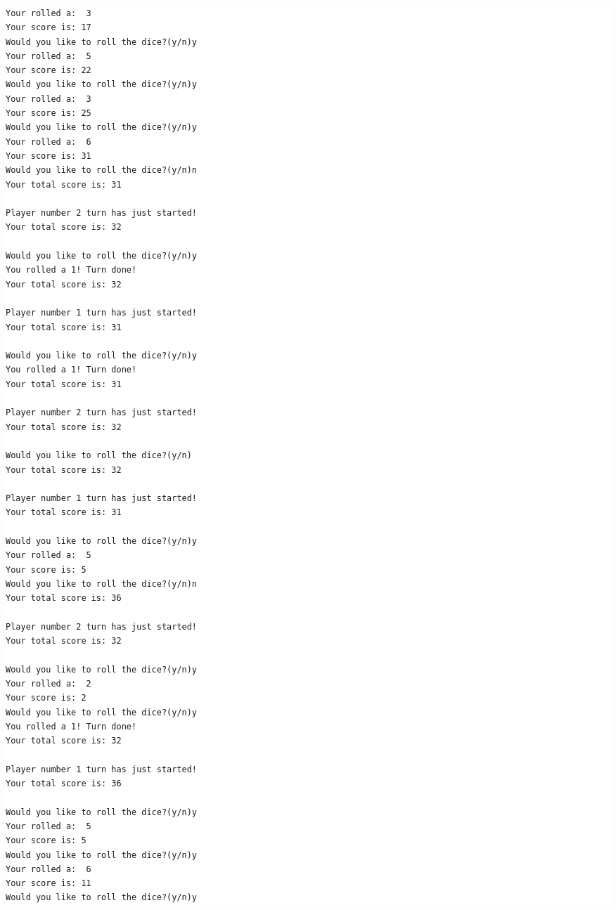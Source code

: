 ```plaintext
Your rolled a:  3
Your score is: 17
Would you like to roll the dice?(y/n)y
Your rolled a:  5
Your score is: 22
Would you like to roll the dice?(y/n)y
Your rolled a:  3
Your score is: 25
Would you like to roll the dice?(y/n)y
Your rolled a:  6
Your score is: 31
Would you like to roll the dice?(y/n)n
Your total score is: 31

Player number 2 turn has just started!
Your total score is: 32

Would you like to roll the dice?(y/n)y
You rolled a 1! Turn done!
Your total score is: 32

Player number 1 turn has just started!
Your total score is: 31

Would you like to roll the dice?(y/n)y
You rolled a 1! Turn done!
Your total score is: 31

Player number 2 turn has just started!
Your total score is: 32

Would you like to roll the dice?(y/n)
Your total score is: 32

Player number 1 turn has just started!
Your total score is: 31

Would you like to roll the dice?(y/n)y
Your rolled a:  5
Your score is: 5
Would you like to roll the dice?(y/n)n
Your total score is: 36

Player number 2 turn has just started!
Your total score is: 32

Would you like to roll the dice?(y/n)y
Your rolled a:  2
Your score is: 2
Would you like to roll the dice?(y/n)y
You rolled a 1! Turn done!
Your total score is: 32

Player number 1 turn has just started!
Your total score is: 36

Would you like to roll the dice?(y/n)y
Your rolled a:  5
Your score is: 5
Would you like to roll the dice?(y/n)y
Your rolled a:  6
Your score is: 11
Would you like to roll the dice?(y/n)y
```